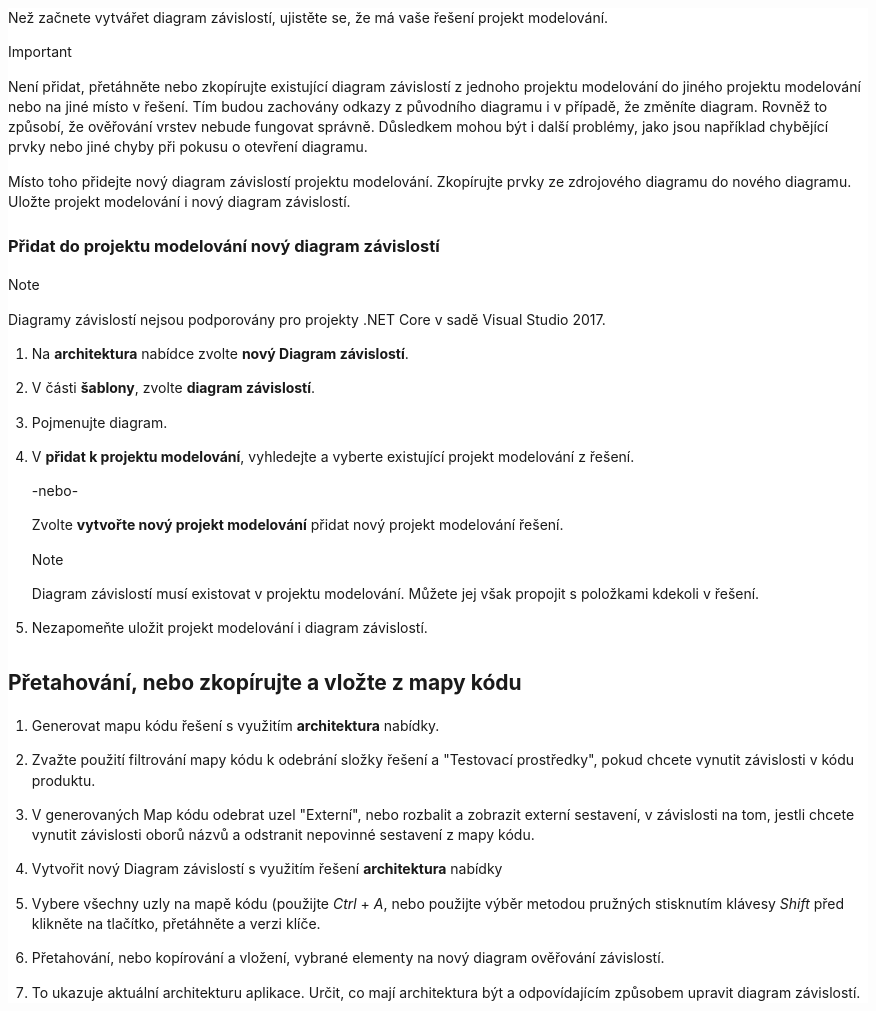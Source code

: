 Než začnete vytvářet diagram závislostí, ujistěte se, že má vaše řešení projekt modelování.

> [!IMPORTANT]
> Není přidat, přetáhněte nebo zkopírujte existující diagram závislostí z jednoho projektu modelování do jiného projektu modelování nebo na jiné místo v řešení. Tím budou zachovány odkazy z původního diagramu i v případě, že změníte diagram. Rovněž to způsobí, že ověřování vrstev nebude fungovat správně. Důsledkem mohou být i další problémy, jako jsou například chybějící prvky nebo jiné chyby při pokusu o otevření diagramu.
>
> Místo toho přidejte nový diagram závislostí projektu modelování. Zkopírujte prvky ze zdrojového diagramu do nového diagramu. Uložte projekt modelování i nový diagram závislostí.

### <a name="add-a-new-dependency-diagram-to-a-modeling-project"></a>Přidat do projektu modelování nový diagram závislostí

> [!NOTE]
> Diagramy závislostí nejsou podporovány pro projekty .NET Core v sadě Visual Studio 2017.

1.  Na **architektura** nabídce zvolte **nový Diagram závislostí**.

2.  V části **šablony**, zvolte **diagram závislostí**.

3.  Pojmenujte diagram.

4.  V **přidat k projektu modelování**, vyhledejte a vyberte existující projekt modelování z řešení.

     -nebo-

     Zvolte **vytvořte nový projekt modelování** přidat nový projekt modelování řešení.

    > [!NOTE]
    > Diagram závislostí musí existovat v projektu modelování. Můžete jej však propojit s položkami kdekoli v řešení.

5.  Nezapomeňte uložit projekt modelování i diagram závislostí.

## <a name="drag-and-drop-or-copy-and-paste-from-a-code-map"></a>Přetahování, nebo zkopírujte a vložte z mapy kódu

1. Generovat mapu kódu řešení s využitím **architektura** nabídky.

2. Zvažte použití filtrování mapy kódu k odebrání složky řešení a "Testovací prostředky", pokud chcete vynutit závislosti v kódu produktu.

3. V generovaných Map kódu odebrat uzel "Externí", nebo rozbalit a zobrazit externí sestavení, v závislosti na tom, jestli chcete vynutit závislosti oborů názvů a odstranit nepovinné sestavení z mapy kódu.

4. Vytvořit nový Diagram závislostí s využitím řešení **architektura** nabídky

5. Vybere všechny uzly na mapě kódu (použijte _Ctrl_ + _A_, nebo použijte výběr metodou pružných stisknutím klávesy _Shift_ před klikněte na tlačítko, přetáhněte a verzi klíče.

6. Přetahování, nebo kopírování a vložení, vybrané elementy na nový diagram ověřování závislostí.

7. To ukazuje aktuální architekturu aplikace. Určit, co mají architektura být a odpovídajícím způsobem upravit diagram závislostí.

